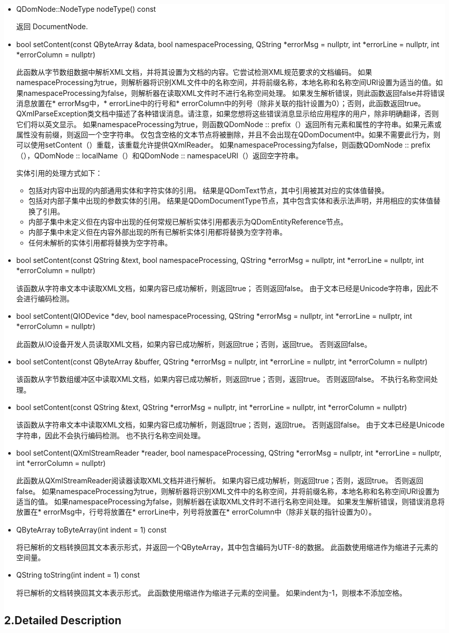   

- QDomNode::NodeType nodeType() const

  返回 DocumentNode.

- bool setContent(const QByteArray &data, bool namespaceProcessing, QString *errorMsg = nullptr, int *errorLine = nullptr, int *errorColumn = nullptr)

  此函数从字节数组数据中解析XML文档，并将其设置为文档的内容。它尝试检测XML规范要求的文档编码。
  如果namespaceProcessing为true，则解析器将识别XML文件中的名称空间，并将前缀名称，本地名称和名称空间URI设置为适当的值。如果namespaceProcessing为false，则解析器在读取XML文件时不进行名称空间处理。
  如果发生解析错误，则此函数返回false并将错误消息放置在* errorMsg中，* errorLine中的行号和* errorColumn中的列号（除非关联的指针设置为0）；否则，此函数返回true。 QXmlParseException类文档中描述了各种错误消息。请注意，如果您想将这些错误消息显示给应用程序的用户，除非明确翻译，否则它们将以英文显示。
  如果namespaceProcessing为true，则函数QDomNode :: prefix（）返回所有元素和属性的字符串。如果元素或属性没有前缀，则返回一个空字符串。
  仅包含空格的文本节点将被删除，并且不会出现在QDomDocument中。如果不需要此行为，则可以使用setContent（）重载，该重载允许提供QXmlReader。
  如果namespaceProcessing为false，则函数QDomNode :: prefix（），QDomNode :: localName（）和QDomNode :: namespaceURI（）返回空字符串。

  实体引用的处理方式如下：

  - 包括对内容中出现的内部通用实体和字符实体的引用。 结果是QDomText节点，其中引用被其对应的实体值替换。
  - 包括对内部子集中出现的参数实体的引用。 结果是QDomDocumentType节点，其中包含实体和表示法声明，并用相应的实体值替换了引用。
  - 内部子集中未定义但在内容中出现的任何常规已解析实体引用都表示为QDomEntityReference节点。
  - 内部子集中未定义但在内容外部出现的所有已解析实体引用都将替换为空字符串。
  - 任何未解析的实体引用都将替换为空字符串。

- bool setContent(const QString &text, bool namespaceProcessing, QString *errorMsg = nullptr, int *errorLine = nullptr, int *errorColumn = nullptr)

  该函数从字符串文本中读取XML文档，如果内容已成功解析，则返回true； 否则返回false。 由于文本已经是Unicode字符串，因此不会进行编码检测。

- bool setContent(QIODevice *dev, bool namespaceProcessing, QString *errorMsg = nullptr, int *errorLine = nullptr, int *errorColumn = nullptr)

  此函数从IO设备开发人员读取XML文档，如果内容已成功解析，则返回true；否则，返回true。 否则返回false。

- bool setContent(const QByteArray &buffer, QString *errorMsg = nullptr, int *errorLine = nullptr, int *errorColumn = nullptr)

  该函数从字节数组缓冲区中读取XML文档，如果内容已成功解析，则返回true；否则，返回true。 否则返回false。
  不执行名称空间处理。

- bool setContent(const QString &text, QString *errorMsg = nullptr, int *errorLine = nullptr, int *errorColumn = nullptr)

  该函数从字符串文本中读取XML文档，如果内容已成功解析，则返回true；否则，返回true。 否则返回false。 由于文本已经是Unicode字符串，因此不会执行编码检测。
  也不执行名称空间处理。

- bool setContent(QXmlStreamReader *reader, bool namespaceProcessing, QString *errorMsg = nullptr, int *errorLine = nullptr, int *errorColumn = nullptr)

  此函数从QXmlStreamReader阅读器读取XML文档并进行解析。 如果内容已成功解析，则返回true；否则，返回true。 否则返回false。
  如果namespaceProcessing为true，则解析器将识别XML文件中的名称空间，并将前缀名称，本地名称和名称空间URI设置为适当的值。 如果namespaceProcessing为false，则解析器在读取XML文件时不进行名称空间处理。
  如果发生解析错误，则错误消息将放置在* errorMsg中，行号将放置在* errorLine中，列号将放置在* errorColumn中（除非关联的指针设置为0）。

- QByteArray toByteArray(int indent = 1) const

  将已解析的文档转换回其文本表示形式，并返回一个QByteArray，其中包含编码为UTF-8的数据。
  此函数使用缩进作为缩进子元素的空间量。

- QString toString(int indent = 1) const

  将已解析的文档转换回其文本表示形式。
  此函数使用缩进作为缩进子元素的空间量。
  如果indent为-1，则根本不添加空格。

## 2.Detailed Description

